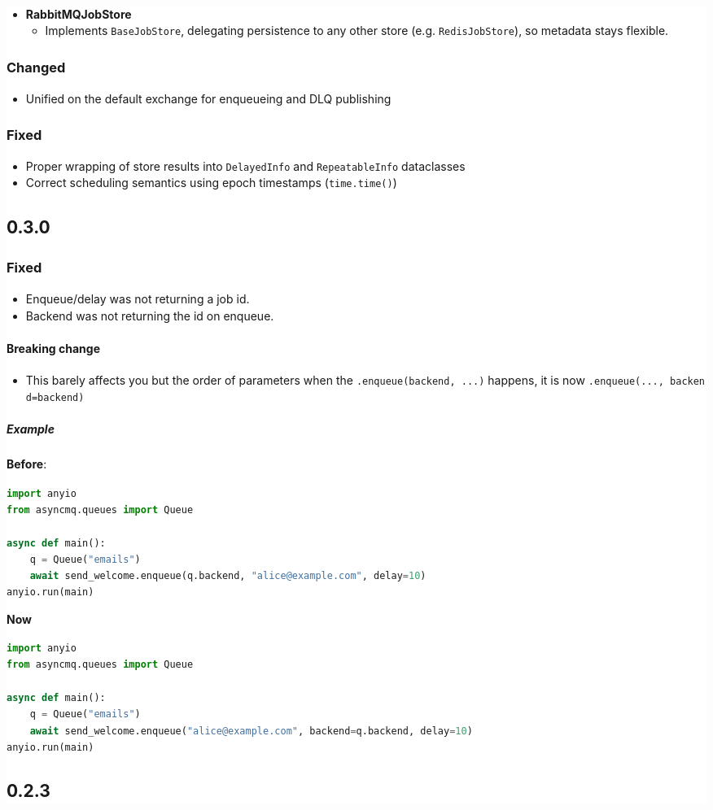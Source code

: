 * **RabbitMQJobStore**
    * Implements `BaseJobStore`, delegating persistence to any other store (e.g. `RedisJobStore`), so metadata stays flexible.

### Changed

* Unified on the default exchange for enqueueing and DLQ publishing

### Fixed

* Proper wrapping of store results into `DelayedInfo` and `RepeatableInfo` dataclasses
* Correct scheduling semantics using epoch timestamps (`time.time()`)

## 0.3.0

### Fixed

- Enqueue/delay was not returning a job id.
- Backend was not returning the id on enqueue.

#### Breaking change

* This barely affects you but the order of parameters when the `.enqueue(backend, ...)` happens, it is now
```.enqueue(..., backend=backend)```

##### Example

**Before**:

```python
import anyio
from asyncmq.queues import Queue

async def main():
    q = Queue("emails")
    await send_welcome.enqueue(q.backend, "alice@example.com", delay=10)
anyio.run(main)
```

**Now**

```python
import anyio
from asyncmq.queues import Queue

async def main():
    q = Queue("emails")
    await send_welcome.enqueue("alice@example.com", backend=q.backend, delay=10)
anyio.run(main)
```

## 0.2.3
